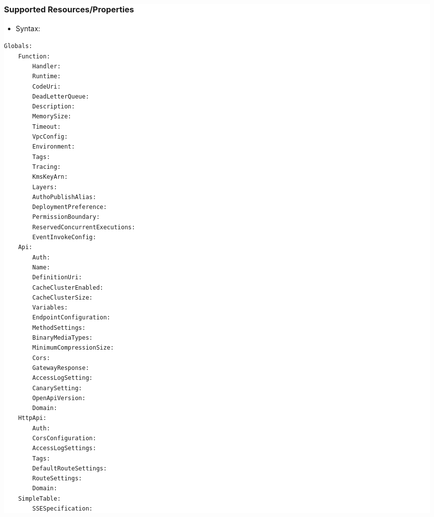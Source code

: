 ### Supported Resources/Properties
- Syntax: 
```
Globals:
    Function:
        Handler:
        Runtime:
        CodeUri:
        DeadLetterQueue:
        Description:
        MemorySize:
        Timeout:
        VpcConfig:
        Environment:
        Tags:
        Tracing:
        KmsKeyArn:
        Layers:
        AuthoPublishAlias:
        DeploymentPreference:
        PermissionBoundary:
        ReservedConcurrentExecutions:
        EventInvokeConfig:
    Api:
        Auth:
        Name:
        DefinitionUri:
        CacheClusterEnabled:
        CacheClusterSize:
        Variables:
        EndpointConfiguration:
        MethodSettings:
        BinaryMediaTypes:
        MinimumCompressionSize:
        Cors:
        GatewayResponse:
        AccessLogSetting:
        CanarySetting:
        OpenApiVersion:
        Domain:
    HttpApi:
        Auth:
        CorsConfiguration:
        AccessLogSettings:
        Tags:
        DefaultRouteSettings:
        RouteSettings:
        Domain:
    SimpleTable:
        SSESpecification:
```
